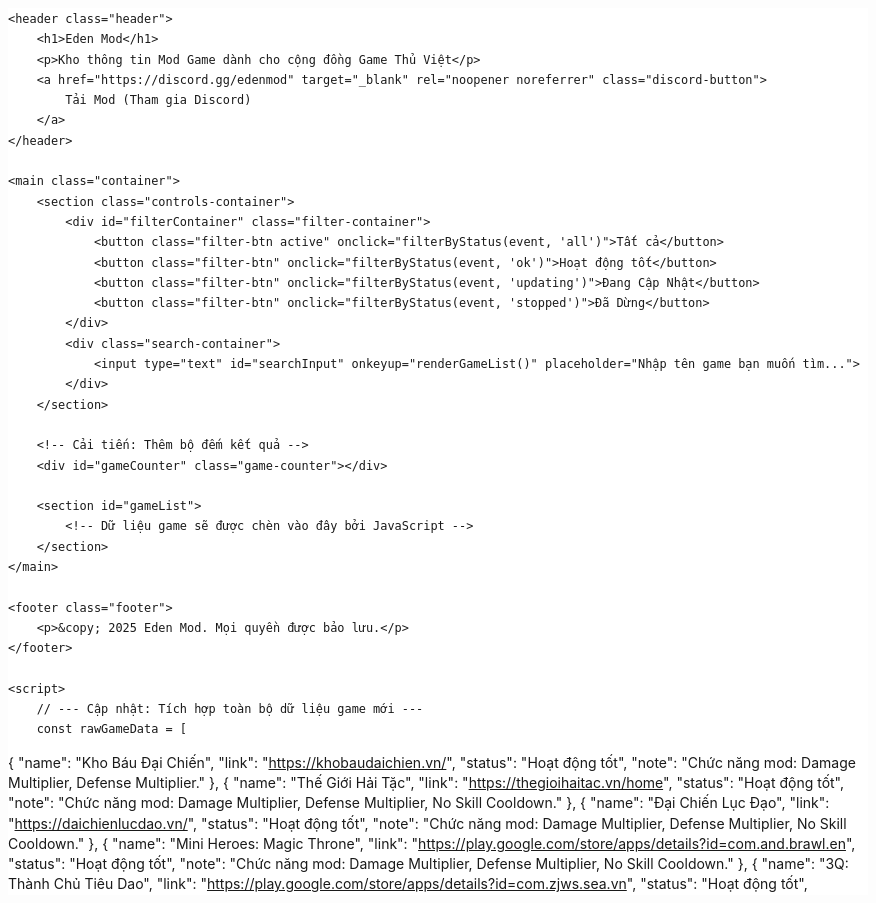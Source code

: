     <header class="header">
        <h1>Eden Mod</h1>
        <p>Kho thông tin Mod Game dành cho cộng đồng Game Thủ Việt</p>
        <a href="https://discord.gg/edenmod" target="_blank" rel="noopener noreferrer" class="discord-button">
            Tải Mod (Tham gia Discord)
        </a>
    </header>

    <main class="container">
        <section class="controls-container">
            <div id="filterContainer" class="filter-container">
                <button class="filter-btn active" onclick="filterByStatus(event, 'all')">Tất cả</button>
                <button class="filter-btn" onclick="filterByStatus(event, 'ok')">Hoạt động tốt</button>
                <button class="filter-btn" onclick="filterByStatus(event, 'updating')">Đang Cập Nhật</button>
                <button class="filter-btn" onclick="filterByStatus(event, 'stopped')">Đã Dừng</button>
            </div>
            <div class="search-container">
                <input type="text" id="searchInput" onkeyup="renderGameList()" placeholder="Nhập tên game bạn muốn tìm...">
            </div>
        </section>

        <!-- Cải tiến: Thêm bộ đếm kết quả -->
        <div id="gameCounter" class="game-counter"></div>
        
        <section id="gameList">
            <!-- Dữ liệu game sẽ được chèn vào đây bởi JavaScript -->
        </section>
    </main>
    
    <footer class="footer">
        <p>&copy; 2025 Eden Mod. Mọi quyền được bảo lưu.</p>
    </footer>

    <script>
        // --- Cập nhật: Tích hợp toàn bộ dữ liệu game mới ---
        const rawGameData = [
  {
    "name": "Kho Báu Đại Chiến",
    "link": "https://khobaudaichien.vn/",
    "status": "Hoạt động tốt",
    "note": "Chức năng mod: Damage Multiplier, Defense Multiplier."
  },
  {
    "name": "Thế Giới Hải Tặc",
    "link": "https://thegioihaitac.vn/home",
    "status": "Hoạt động tốt",
    "note": "Chức năng mod: Damage Multiplier, Defense Multiplier, No Skill Cooldown."
  },
  {
    "name": "Đại Chiến Lục Đạo",
    "link": "https://daichienlucdao.vn/",
    "status": "Hoạt động tốt",
    "note": "Chức năng mod: Damage Multiplier, Defense Multiplier, No Skill Cooldown."
  },
  {
    "name": "Mini Heroes: Magic Throne",
    "link": "https://play.google.com/store/apps/details?id=com.and.brawl.en",
    "status": "Hoạt động tốt",
    "note": "Chức năng mod: Damage Multiplier, Defense Multiplier, No Skill Cooldown."
  },
  {
    "name": "3Q: Thành Chủ Tiêu Dao",
    "link": "https://play.google.com/store/apps/details?id=com.zjws.sea.vn",
    "status": "Hoạt động tốt",